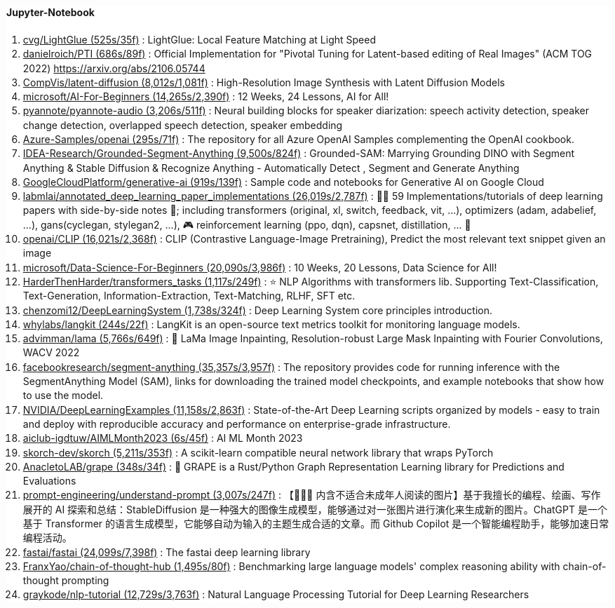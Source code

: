 
#### Jupyter-Notebook
1. [cvg/LightGlue (525s/35f)](https://github.com/cvg/LightGlue) : LightGlue: Local Feature Matching at Light Speed
2. [danielroich/PTI (686s/89f)](https://github.com/danielroich/PTI) : Official Implementation for "Pivotal Tuning for Latent-based editing of Real Images" (ACM TOG 2022) https://arxiv.org/abs/2106.05744
3. [CompVis/latent-diffusion (8,012s/1,081f)](https://github.com/CompVis/latent-diffusion) : High-Resolution Image Synthesis with Latent Diffusion Models
4. [microsoft/AI-For-Beginners (14,265s/2,390f)](https://github.com/microsoft/AI-For-Beginners) : 12 Weeks, 24 Lessons, AI for All!
5. [pyannote/pyannote-audio (3,206s/511f)](https://github.com/pyannote/pyannote-audio) : Neural building blocks for speaker diarization: speech activity detection, speaker change detection, overlapped speech detection, speaker embedding
6. [Azure-Samples/openai (295s/71f)](https://github.com/Azure-Samples/openai) : The repository for all Azure OpenAI Samples complementing the OpenAI cookbook.
7. [IDEA-Research/Grounded-Segment-Anything (9,500s/824f)](https://github.com/IDEA-Research/Grounded-Segment-Anything) : Grounded-SAM: Marrying Grounding DINO with Segment Anything & Stable Diffusion & Recognize Anything - Automatically Detect , Segment and Generate Anything
8. [GoogleCloudPlatform/generative-ai (919s/139f)](https://github.com/GoogleCloudPlatform/generative-ai) : Sample code and notebooks for Generative AI on Google Cloud
9. [labmlai/annotated_deep_learning_paper_implementations (26,019s/2,787f)](https://github.com/labmlai/annotated_deep_learning_paper_implementations) : 🧑‍🏫 59 Implementations/tutorials of deep learning papers with side-by-side notes 📝; including transformers (original, xl, switch, feedback, vit, ...), optimizers (adam, adabelief, ...), gans(cyclegan, stylegan2, ...), 🎮 reinforcement learning (ppo, dqn), capsnet, distillation, ... 🧠
10. [openai/CLIP (16,021s/2,368f)](https://github.com/openai/CLIP) : CLIP (Contrastive Language-Image Pretraining), Predict the most relevant text snippet given an image
11. [microsoft/Data-Science-For-Beginners (20,090s/3,986f)](https://github.com/microsoft/Data-Science-For-Beginners) : 10 Weeks, 20 Lessons, Data Science for All!
12. [HarderThenHarder/transformers_tasks (1,117s/249f)](https://github.com/HarderThenHarder/transformers_tasks) : ⭐️ NLP Algorithms with transformers lib. Supporting Text-Classification, Text-Generation, Information-Extraction, Text-Matching, RLHF, SFT etc.
13. [chenzomi12/DeepLearningSystem (1,738s/324f)](https://github.com/chenzomi12/DeepLearningSystem) : Deep Learning System core principles introduction.
14. [whylabs/langkit (244s/22f)](https://github.com/whylabs/langkit) : LangKit is an open-source text metrics toolkit for monitoring language models.
15. [advimman/lama (5,766s/649f)](https://github.com/advimman/lama) : 🦙 LaMa Image Inpainting, Resolution-robust Large Mask Inpainting with Fourier Convolutions, WACV 2022
16. [facebookresearch/segment-anything (35,357s/3,957f)](https://github.com/facebookresearch/segment-anything) : The repository provides code for running inference with the SegmentAnything Model (SAM), links for downloading the trained model checkpoints, and example notebooks that show how to use the model.
17. [NVIDIA/DeepLearningExamples (11,158s/2,863f)](https://github.com/NVIDIA/DeepLearningExamples) : State-of-the-Art Deep Learning scripts organized by models - easy to train and deploy with reproducible accuracy and performance on enterprise-grade infrastructure.
18. [aiclub-igdtuw/AIMLMonth2023 (6s/45f)](https://github.com/aiclub-igdtuw/AIMLMonth2023) : AI ML Month 2023
19. [skorch-dev/skorch (5,211s/353f)](https://github.com/skorch-dev/skorch) : A scikit-learn compatible neural network library that wraps PyTorch
20. [AnacletoLAB/grape (348s/34f)](https://github.com/AnacletoLAB/grape) : 🍇 GRAPE is a Rust/Python Graph Representation Learning library for Predictions and Evaluations
21. [prompt-engineering/understand-prompt (3,007s/247f)](https://github.com/prompt-engineering/understand-prompt) : 【🔞🔞🔞 内含不适合未成年人阅读的图片】基于我擅长的编程、绘画、写作展开的 AI 探索和总结：StableDiffusion 是一种强大的图像生成模型，能够通过对一张图片进行演化来生成新的图片。ChatGPT 是一个基于 Transformer 的语言生成模型，它能够自动为输入的主题生成合适的文章。而 Github Copilot 是一个智能编程助手，能够加速日常编程活动。
22. [fastai/fastai (24,099s/7,398f)](https://github.com/fastai/fastai) : The fastai deep learning library
23. [FranxYao/chain-of-thought-hub (1,495s/80f)](https://github.com/FranxYao/chain-of-thought-hub) : Benchmarking large language models' complex reasoning ability with chain-of-thought prompting
24. [graykode/nlp-tutorial (12,729s/3,763f)](https://github.com/graykode/nlp-tutorial) : Natural Language Processing Tutorial for Deep Learning Researchers